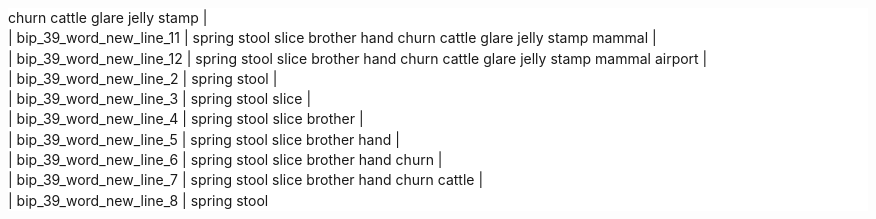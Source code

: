 churn
cattle
glare
jelly
stamp |  
| bip_39_word_new_line_11 | spring
stool
slice
brother
hand
churn
cattle
glare
jelly
stamp
mammal |  
| bip_39_word_new_line_12 | spring
stool
slice
brother
hand
churn
cattle
glare
jelly
stamp
mammal
airport |  
| bip_39_word_new_line_2 | spring
stool |  
| bip_39_word_new_line_3 | spring
stool
slice |  
| bip_39_word_new_line_4 | spring
stool
slice
brother |  
| bip_39_word_new_line_5 | spring
stool
slice
brother
hand |  
| bip_39_word_new_line_6 | spring
stool
slice
brother
hand
churn |  
| bip_39_word_new_line_7 | spring
stool
slice
brother
hand
churn
cattle |  
| bip_39_word_new_line_8 | spring
stool
